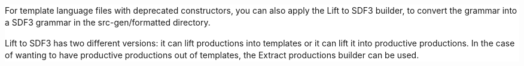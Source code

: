 For template language files with deprecated constructors, you can also apply the <span class='guilabel'>Lift to SDF3</span> builder, to convert the grammar into a SDF3 grammar in the <span class='file'>src-gen/formatted</span> directory.

<span class='guilabel'>Lift to SDF3</span> has two different versions: it can lift productions into templates or it can lift it into productive productions.
In the case of wanting to have productive productions out of templates, the <span class='guilabel'>Extract productions</span> builder can be used.
